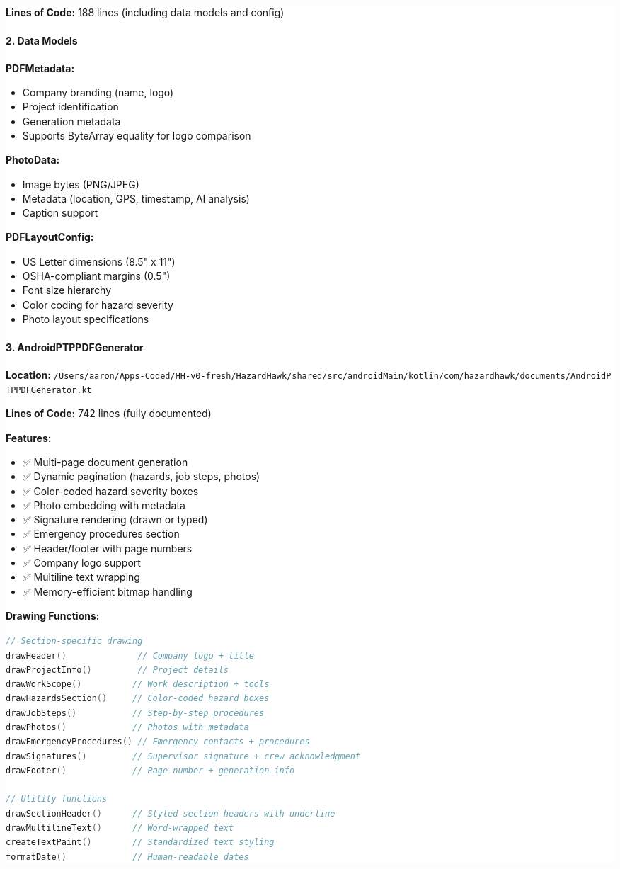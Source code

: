 **Lines of Code:** 188 lines (including data models and config)

#### 2. Data Models

**PDFMetadata:**
- Company branding (name, logo)
- Project identification
- Generation metadata
- Supports ByteArray equality for logo comparison

**PhotoData:**
- Image bytes (PNG/JPEG)
- Metadata (location, GPS, timestamp, AI analysis)
- Caption support

**PDFLayoutConfig:**
- US Letter dimensions (8.5" x 11")
- OSHA-compliant margins (0.5")
- Font size hierarchy
- Color coding for hazard severity
- Photo layout specifications

#### 3. AndroidPTPPDFGenerator
**Location:** `/Users/aaron/Apps-Coded/HH-v0-fresh/HazardHawk/shared/src/androidMain/kotlin/com/hazardhawk/documents/AndroidPTPPDFGenerator.kt`

**Lines of Code:** 742 lines (fully documented)

**Features:**
- ✅ Multi-page document generation
- ✅ Dynamic pagination (hazards, job steps, photos)
- ✅ Color-coded hazard severity boxes
- ✅ Photo embedding with metadata
- ✅ Signature rendering (drawn or typed)
- ✅ Emergency procedures section
- ✅ Header/footer with page numbers
- ✅ Company logo support
- ✅ Multiline text wrapping
- ✅ Memory-efficient bitmap handling

**Drawing Functions:**
```kotlin
// Section-specific drawing
drawHeader()              // Company logo + title
drawProjectInfo()         // Project details
drawWorkScope()          // Work description + tools
drawHazardsSection()     // Color-coded hazard boxes
drawJobSteps()           // Step-by-step procedures
drawPhotos()             // Photos with metadata
drawEmergencyProcedures() // Emergency contacts + procedures
drawSignatures()         // Supervisor signature + crew acknowledgment
drawFooter()             // Page number + generation info

// Utility functions
drawSectionHeader()      // Styled section headers with underline
drawMultilineText()      // Word-wrapped text
createTextPaint()        // Standardized text styling
formatDate()             // Human-readable dates
```
